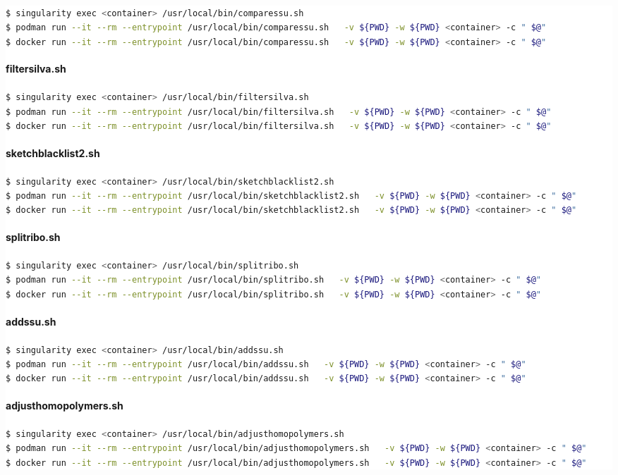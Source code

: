 ```bash
$ singularity exec <container> /usr/local/bin/comparessu.sh
$ podman run --it --rm --entrypoint /usr/local/bin/comparessu.sh   -v ${PWD} -w ${PWD} <container> -c " $@"
$ docker run --it --rm --entrypoint /usr/local/bin/comparessu.sh   -v ${PWD} -w ${PWD} <container> -c " $@"
```


#### filtersilva.sh

```bash
$ singularity exec <container> /usr/local/bin/filtersilva.sh
$ podman run --it --rm --entrypoint /usr/local/bin/filtersilva.sh   -v ${PWD} -w ${PWD} <container> -c " $@"
$ docker run --it --rm --entrypoint /usr/local/bin/filtersilva.sh   -v ${PWD} -w ${PWD} <container> -c " $@"
```


#### sketchblacklist2.sh

```bash
$ singularity exec <container> /usr/local/bin/sketchblacklist2.sh
$ podman run --it --rm --entrypoint /usr/local/bin/sketchblacklist2.sh   -v ${PWD} -w ${PWD} <container> -c " $@"
$ docker run --it --rm --entrypoint /usr/local/bin/sketchblacklist2.sh   -v ${PWD} -w ${PWD} <container> -c " $@"
```


#### splitribo.sh

```bash
$ singularity exec <container> /usr/local/bin/splitribo.sh
$ podman run --it --rm --entrypoint /usr/local/bin/splitribo.sh   -v ${PWD} -w ${PWD} <container> -c " $@"
$ docker run --it --rm --entrypoint /usr/local/bin/splitribo.sh   -v ${PWD} -w ${PWD} <container> -c " $@"
```


#### addssu.sh

```bash
$ singularity exec <container> /usr/local/bin/addssu.sh
$ podman run --it --rm --entrypoint /usr/local/bin/addssu.sh   -v ${PWD} -w ${PWD} <container> -c " $@"
$ docker run --it --rm --entrypoint /usr/local/bin/addssu.sh   -v ${PWD} -w ${PWD} <container> -c " $@"
```


#### adjusthomopolymers.sh

```bash
$ singularity exec <container> /usr/local/bin/adjusthomopolymers.sh
$ podman run --it --rm --entrypoint /usr/local/bin/adjusthomopolymers.sh   -v ${PWD} -w ${PWD} <container> -c " $@"
$ docker run --it --rm --entrypoint /usr/local/bin/adjusthomopolymers.sh   -v ${PWD} -w ${PWD} <container> -c " $@"
```
